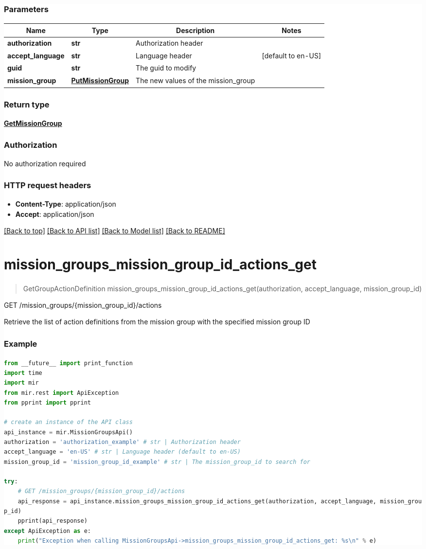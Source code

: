 ### Parameters

Name | Type | Description  | Notes
------------- | ------------- | ------------- | -------------
 **authorization** | **str**| Authorization header | 
 **accept_language** | **str**| Language header | [default to en-US]
 **guid** | **str**| The guid to modify | 
 **mission_group** | [**PutMissionGroup**](PutMissionGroup.md)| The new values of the mission_group | 

### Return type

[**GetMissionGroup**](GetMissionGroup.md)

### Authorization

No authorization required

### HTTP request headers

 - **Content-Type**: application/json
 - **Accept**: application/json

[[Back to top]](#) [[Back to API list]](../README.md#documentation-for-api-endpoints) [[Back to Model list]](../README.md#documentation-for-models) [[Back to README]](../README.md)

# **mission_groups_mission_group_id_actions_get**
> GetGroupActionDefinition mission_groups_mission_group_id_actions_get(authorization, accept_language, mission_group_id)

GET /mission_groups/{mission_group_id}/actions

Retrieve the list of action definitions from the mission group with the specified mission group ID

### Example
```python
from __future__ import print_function
import time
import mir
from mir.rest import ApiException
from pprint import pprint

# create an instance of the API class
api_instance = mir.MissionGroupsApi()
authorization = 'authorization_example' # str | Authorization header
accept_language = 'en-US' # str | Language header (default to en-US)
mission_group_id = 'mission_group_id_example' # str | The mission_group_id to search for

try:
    # GET /mission_groups/{mission_group_id}/actions
    api_response = api_instance.mission_groups_mission_group_id_actions_get(authorization, accept_language, mission_group_id)
    pprint(api_response)
except ApiException as e:
    print("Exception when calling MissionGroupsApi->mission_groups_mission_group_id_actions_get: %s\n" % e)
```
